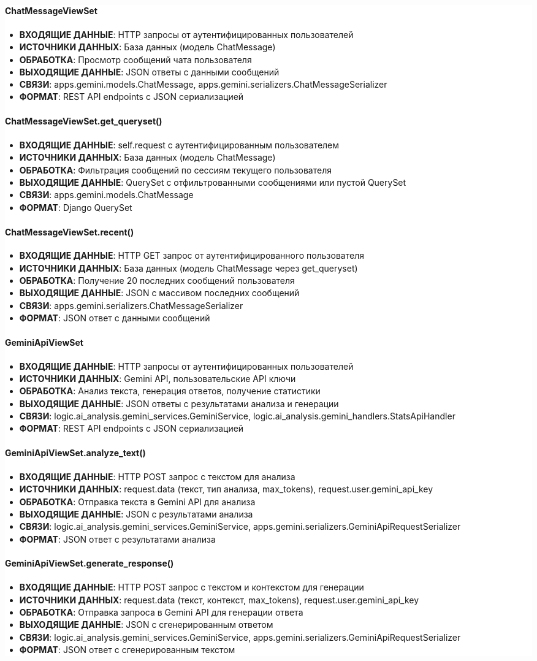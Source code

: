 #### ChatMessageViewSet
- **ВХОДЯЩИЕ ДАННЫЕ**: HTTP запросы от аутентифицированных пользователей
- **ИСТОЧНИКИ ДАННЫХ**: База данных (модель ChatMessage)
- **ОБРАБОТКА**: Просмотр сообщений чата пользователя
- **ВЫХОДЯЩИЕ ДАННЫЕ**: JSON ответы с данными сообщений
- **СВЯЗИ**: apps.gemini.models.ChatMessage, apps.gemini.serializers.ChatMessageSerializer
- **ФОРМАТ**: REST API endpoints с JSON сериализацией

#### ChatMessageViewSet.get_queryset()
- **ВХОДЯЩИЕ ДАННЫЕ**: self.request с аутентифицированным пользователем
- **ИСТОЧНИКИ ДАННЫХ**: База данных (модель ChatMessage)
- **ОБРАБОТКА**: Фильтрация сообщений по сессиям текущего пользователя
- **ВЫХОДЯЩИЕ ДАННЫЕ**: QuerySet с отфильтрованными сообщениями или пустой QuerySet
- **СВЯЗИ**: apps.gemini.models.ChatMessage
- **ФОРМАТ**: Django QuerySet

#### ChatMessageViewSet.recent()
- **ВХОДЯЩИЕ ДАННЫЕ**: HTTP GET запрос от аутентифицированного пользователя
- **ИСТОЧНИКИ ДАННЫХ**: База данных (модель ChatMessage через get_queryset)
- **ОБРАБОТКА**: Получение 20 последних сообщений пользователя
- **ВЫХОДЯЩИЕ ДАННЫЕ**: JSON с массивом последних сообщений
- **СВЯЗИ**: apps.gemini.serializers.ChatMessageSerializer
- **ФОРМАТ**: JSON ответ с данными сообщений

#### GeminiApiViewSet
- **ВХОДЯЩИЕ ДАННЫЕ**: HTTP запросы от аутентифицированных пользователей
- **ИСТОЧНИКИ ДАННЫХ**: Gemini API, пользовательские API ключи
- **ОБРАБОТКА**: Анализ текста, генерация ответов, получение статистики
- **ВЫХОДЯЩИЕ ДАННЫЕ**: JSON ответы с результатами анализа и генерации
- **СВЯЗИ**: logic.ai_analysis.gemini_services.GeminiService, logic.ai_analysis.gemini_handlers.StatsApiHandler
- **ФОРМАТ**: REST API endpoints с JSON сериализацией

#### GeminiApiViewSet.analyze_text()
- **ВХОДЯЩИЕ ДАННЫЕ**: HTTP POST запрос с текстом для анализа
- **ИСТОЧНИКИ ДАННЫХ**: request.data (текст, тип анализа, max_tokens), request.user.gemini_api_key
- **ОБРАБОТКА**: Отправка текста в Gemini API для анализа
- **ВЫХОДЯЩИЕ ДАННЫЕ**: JSON с результатами анализа
- **СВЯЗИ**: logic.ai_analysis.gemini_services.GeminiService, apps.gemini.serializers.GeminiApiRequestSerializer
- **ФОРМАТ**: JSON ответ с результатами анализа

#### GeminiApiViewSet.generate_response()
- **ВХОДЯЩИЕ ДАННЫЕ**: HTTP POST запрос с текстом и контекстом для генерации
- **ИСТОЧНИКИ ДАННЫХ**: request.data (текст, контекст, max_tokens), request.user.gemini_api_key
- **ОБРАБОТКА**: Отправка запроса в Gemini API для генерации ответа
- **ВЫХОДЯЩИЕ ДАННЫЕ**: JSON с сгенерированным ответом
- **СВЯЗИ**: logic.ai_analysis.gemini_services.GeminiService, apps.gemini.serializers.GeminiApiRequestSerializer
- **ФОРМАТ**: JSON ответ с сгенерированным текстом
